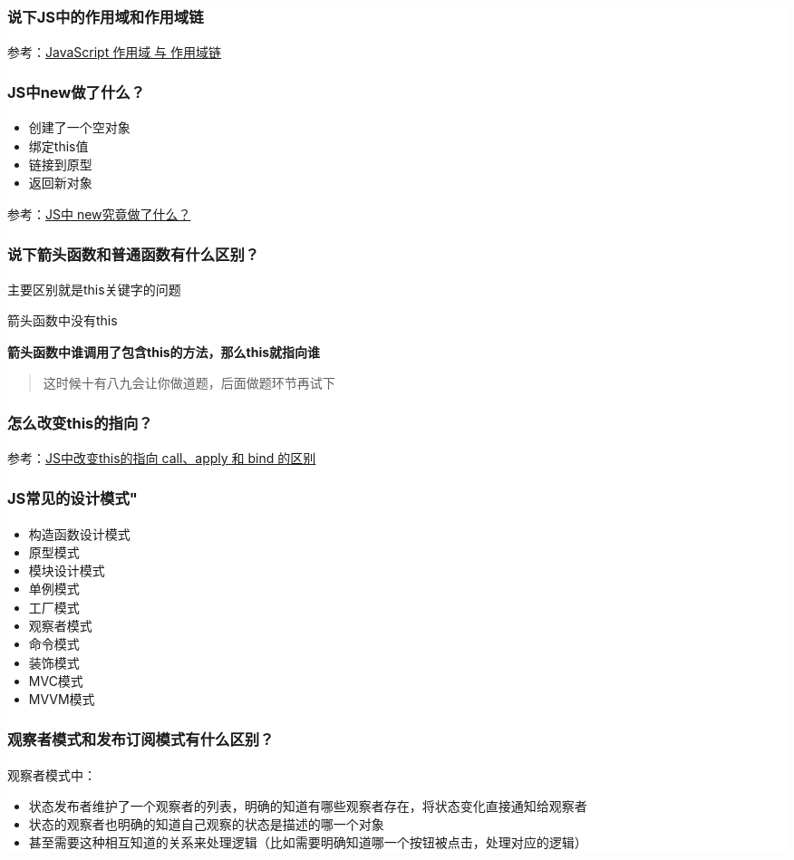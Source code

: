 ### 说下JS中的作用域和作用域链  



参考：[JavaScript 作用域 与 作用域链](https://juejin.cn/post/6844903901074980871)  



### JS中new做了什么？  

- 创建了一个空对象
- 绑定this值
- 链接到原型
- 返回新对象  



参考：[JS中 new究竟做了什么？](https://juejin.cn/post/6844903896326864910)  



### 说下箭头函数和普通函数有什么区别？  

主要区别就是this关键字的问题  

箭头函数中没有this  

**箭头函数中谁调用了包含this的方法，那么this就指向谁**      



> 这时候十有八九会让你做道题，后面做题环节再试下  



### 怎么改变this的指向？  



参考：[JS中改变this的指向 call、apply 和 bind 的区别](https://juejin.cn/post/6844903895743856654)  



### JS常见的设计模式"  

* 构造函数设计模式  
* 原型模式  
* 模块设计模式  
* 单例模式  
* 工厂模式  
* 观察者模式  
* 命令模式  
* 装饰模式  
* MVC模式  
* MVVM模式    



### 观察者模式和发布订阅模式有什么区别？  



观察者模式中： 
* 状态发布者维护了一个观察者的列表，明确的知道有哪些观察者存在，将状态变化直接通知给观察者
* 状态的观察者也明确的知道自己观察的状态是描述的哪一个对象
* 甚至需要这种相互知道的关系来处理逻辑（比如需要明确知道哪一个按钮被点击，处理对应的逻辑）
